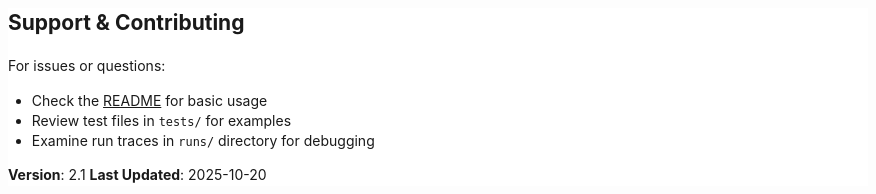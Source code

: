 
## Support & Contributing

For issues or questions:
- Check the [README](README.md) for basic usage
- Review test files in `tests/` for examples
- Examine run traces in `runs/` directory for debugging

**Version**: 2.1
**Last Updated**: 2025-10-20
